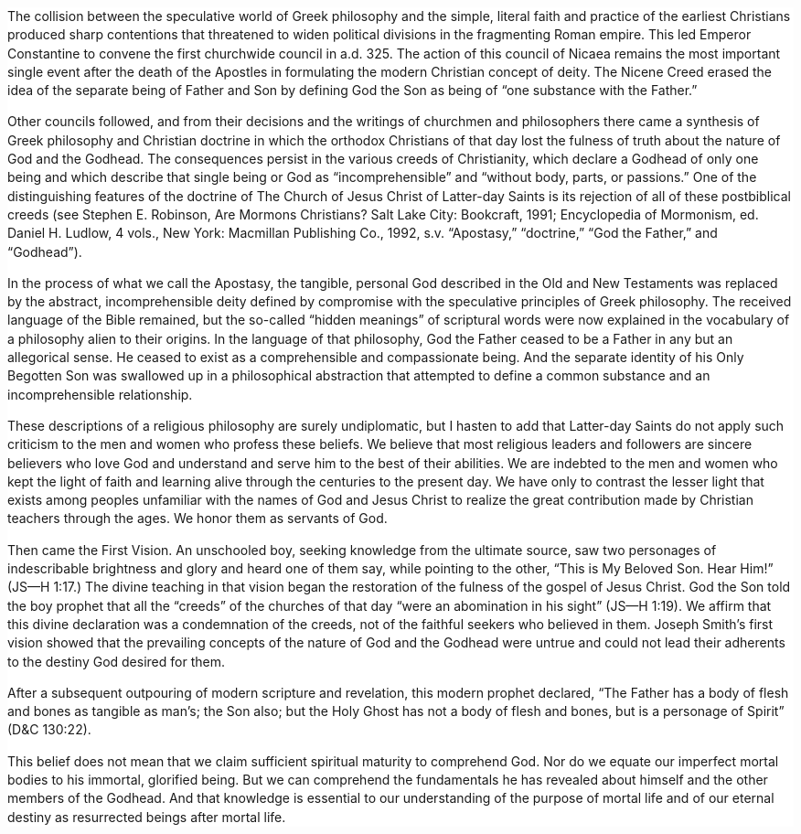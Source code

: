 The collision between the speculative world of Greek philosophy and the simple, literal faith and practice of the earliest Christians produced sharp contentions that threatened to widen political divisions in the fragmenting Roman empire. This led Emperor Constantine to convene the first churchwide council in a.d. 325. The action of this council of Nicaea remains the most important single event after the death of the Apostles in formulating the modern Christian concept of deity. The Nicene Creed erased the idea of the separate being of Father and Son by defining God the Son as being of “one substance with the Father.”

Other councils followed, and from their decisions and the writings of churchmen and philosophers there came a synthesis of Greek philosophy and Christian doctrine in which the orthodox Christians of that day lost the fulness of truth about the nature of God and the Godhead. The consequences persist in the various creeds of Christianity, which declare a Godhead of only one being and which describe that single being or God as “incomprehensible” and “without body, parts, or passions.” One of the distinguishing features of the doctrine of The Church of Jesus Christ of Latter-day Saints is its rejection of all of these postbiblical creeds (see Stephen E. Robinson, Are Mormons Christians? Salt Lake City: Bookcraft, 1991; Encyclopedia of Mormonism, ed. Daniel H. Ludlow, 4 vols., New York: Macmillan Publishing Co., 1992, s.v. “Apostasy,” “doctrine,” “God the Father,” and “Godhead”).

In the process of what we call the Apostasy, the tangible, personal God described in the Old and New Testaments was replaced by the abstract, incomprehensible deity defined by compromise with the speculative principles of Greek philosophy. The received language of the Bible remained, but the so-called “hidden meanings” of scriptural words were now explained in the vocabulary of a philosophy alien to their origins. In the language of that philosophy, God the Father ceased to be a Father in any but an allegorical sense. He ceased to exist as a comprehensible and compassionate being. And the separate identity of his Only Begotten Son was swallowed up in a philosophical abstraction that attempted to define a common substance and an incomprehensible relationship.

These descriptions of a religious philosophy are surely undiplomatic, but I hasten to add that Latter-day Saints do not apply such criticism to the men and women who profess these beliefs. We believe that most religious leaders and followers are sincere believers who love God and understand and serve him to the best of their abilities. We are indebted to the men and women who kept the light of faith and learning alive through the centuries to the present day. We have only to contrast the lesser light that exists among peoples unfamiliar with the names of God and Jesus Christ to realize the great contribution made by Christian teachers through the ages. We honor them as servants of God.

Then came the First Vision. An unschooled boy, seeking knowledge from the ultimate source, saw two personages of indescribable brightness and glory and heard one of them say, while pointing to the other, “This is My Beloved Son. Hear Him!” (JS—H 1:17.) The divine teaching in that vision began the restoration of the fulness of the gospel of Jesus Christ. God the Son told the boy prophet that all the “creeds” of the churches of that day “were an abomination in his sight” (JS—H 1:19). We affirm that this divine declaration was a condemnation of the creeds, not of the faithful seekers who believed in them. Joseph Smith’s first vision showed that the prevailing concepts of the nature of God and the Godhead were untrue and could not lead their adherents to the destiny God desired for them.

After a subsequent outpouring of modern scripture and revelation, this modern prophet declared, “The Father has a body of flesh and bones as tangible as man’s; the Son also; but the Holy Ghost has not a body of flesh and bones, but is a personage of Spirit” (D&C 130:22).

This belief does not mean that we claim sufficient spiritual maturity to comprehend God. Nor do we equate our imperfect mortal bodies to his immortal, glorified being. But we can comprehend the fundamentals he has revealed about himself and the other members of the Godhead. And that knowledge is essential to our understanding of the purpose of mortal life and of our eternal destiny as resurrected beings after mortal life.

